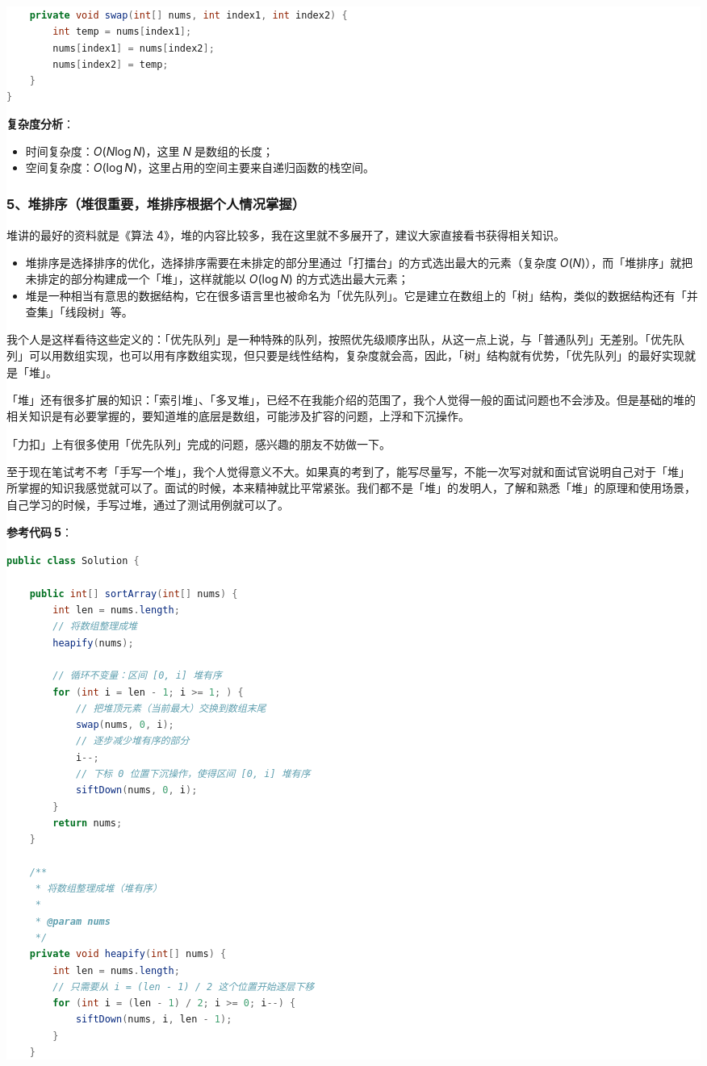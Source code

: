 ```Java []
    private void swap(int[] nums, int index1, int index2) {
        int temp = nums[index1];
        nums[index1] = nums[index2];
        nums[index2] = temp;
    }
}
```

**复杂度分析**：

+ 时间复杂度：$O(N \log N)$，这里 $N$ 是数组的长度；
+ 空间复杂度：$O(\log N)$，这里占用的空间主要来自递归函数的栈空间。


### 5、堆排序（堆很重要，堆排序根据个人情况掌握）

堆讲的最好的资料就是《算法 4》，堆的内容比较多，我在这里就不多展开了，建议大家直接看书获得相关知识。

+ 堆排序是选择排序的优化，选择排序需要在未排定的部分里通过「打擂台」的方式选出最大的元素（复杂度 $O(N)$），而「堆排序」就把未排定的部分构建成一个「堆」，这样就能以 $O(\log N)$ 的方式选出最大元素；
+ 堆是一种相当有意思的数据结构，它在很多语言里也被命名为「优先队列」。它是建立在数组上的「树」结构，类似的数据结构还有「并查集」「线段树」等。

我个人是这样看待这些定义的：「优先队列」是一种特殊的队列，按照优先级顺序出队，从这一点上说，与「普通队列」无差别。「优先队列」可以用数组实现，也可以用有序数组实现，但只要是线性结构，复杂度就会高，因此，「树」结构就有优势，「优先队列」的最好实现就是「堆」。

「堆」还有很多扩展的知识：「索引堆」、「多叉堆」，已经不在我能介绍的范围了，我个人觉得一般的面试问题也不会涉及。但是基础的堆的相关知识是有必要掌握的，要知道堆的底层是数组，可能涉及扩容的问题，上浮和下沉操作。

「力扣」上有很多使用「优先队列」完成的问题，感兴趣的朋友不妨做一下。

至于现在笔试考不考「手写一个堆」，我个人觉得意义不大。如果真的考到了，能写尽量写，不能一次写对就和面试官说明自己对于「堆」所掌握的知识我感觉就可以了。面试的时候，本来精神就比平常紧张。我们都不是「堆」的发明人，了解和熟悉「堆」的原理和使用场景，自己学习的时候，手写过堆，通过了测试用例就可以了。

**参考代码 5**：

```Java []
public class Solution {

    public int[] sortArray(int[] nums) {
        int len = nums.length;
        // 将数组整理成堆
        heapify(nums);

        // 循环不变量：区间 [0, i] 堆有序
        for (int i = len - 1; i >= 1; ) {
            // 把堆顶元素（当前最大）交换到数组末尾
            swap(nums, 0, i);
            // 逐步减少堆有序的部分
            i--;
            // 下标 0 位置下沉操作，使得区间 [0, i] 堆有序
            siftDown(nums, 0, i);
        }
        return nums;
    }

    /**
     * 将数组整理成堆（堆有序）
     *
     * @param nums
     */
    private void heapify(int[] nums) {
        int len = nums.length;
        // 只需要从 i = (len - 1) / 2 这个位置开始逐层下移
        for (int i = (len - 1) / 2; i >= 0; i--) {
            siftDown(nums, i, len - 1);
        }
    }

```